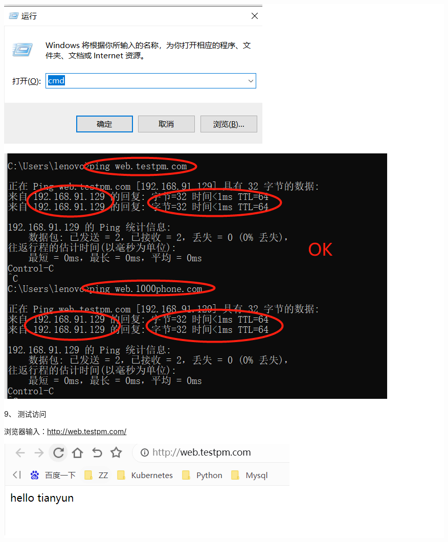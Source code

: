 ![img](assets/Nginx-1/1652427526266-68205eda-1f2c-413f-9148-c71d38961988.png)

![img](assets/Nginx-1/1652427625058-7519e11f-a93f-4bbd-bb76-a1f0318583cf.png)

9、 测试访问



浏览器输入：http://web.testpm.com/

![img](assets/Nginx-1/1652428400745-2bdbedeb-4579-4ed5-bc63-854bb17d825d.png)
